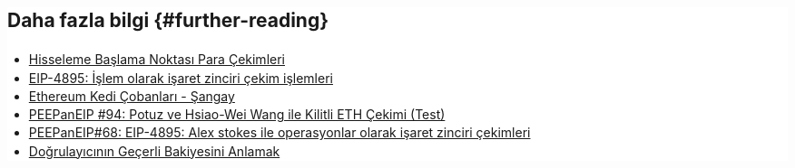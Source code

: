 ## Daha fazla bilgi \{#further-reading}

- [Hisseleme Başlama Noktası Para Çekimleri](https://launchpad.ethereum.org/withdrawals)
- [EIP-4895: İşlem olarak işaret zinciri çekim işlemleri](https://eips.ethereum.org/EIPS/eip-4895)
- [Ethereum Kedi Çobanları - Şangay](https://www.ethereumcatherders.com/shanghai_upgrade/index.html)
- [PEEPanEIP #94: Potuz ve Hsiao-Wei Wang ile Kilitli ETH Çekimi (Test)](https://www.youtube.com/watch?v=G8UstwmGtyE)
- [PEEPanEIP#68: EIP-4895: Alex stokes ile operasyonlar olarak işaret zinciri çekimleri](https://www.youtube.com/watch?v=CcL9RJBljUs)
- [Doğrulayıcının Geçerli Bakiyesini Anlamak](https://www.attestant.io/posts/understanding-validator-effective-balance/)
